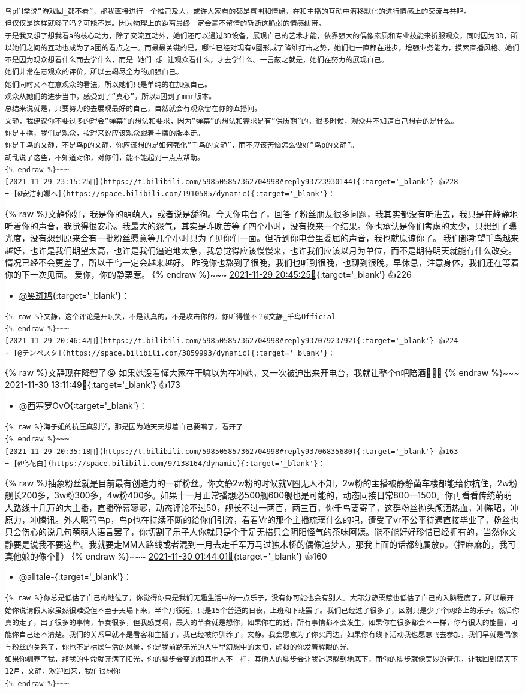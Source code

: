 ~~~
鸟p们常说“游戏回_都不看”，那我直接进行一个推己及人，或许大家看的都是氛围和情绪，在和主播的互动中潜移默化的进行情感上的交流与共鸣。
但仅仅是这样就够了吗？可能不是。因为物理上的距离最终一定会毫不留情的斩断这脆弱的情感纽带。
于是我又想了想我看a的核心动力，除了交流互动外，她们还可以通过3D设备，展现自己的艺术才能，依靠强大的偶像素质和专业技能来折服观众，同时因为3D，所以她们之间的互动也成为了a团的看点之一。而最最关键的是，哪怕已经对现有v圈形成了降维打击之势，她们也一直都在进步，增强业务能力，摸索直播风格。她们不是因为观众想看什么而去学什么，而是 她们 想 让观众看什么，才去学什么。一言蔽之就是，她们在努力的展现自己。
她们非常在意观众的评价，所以去竭尽全力的加强自己。
她们同时又不在意观众的看法，所以她们只是单纯的在加强自己。
观众从她们的进步当中，感受到了“真心”，所以a团到了mmr版本。
总结来说就是，只要努力的去展现最好的自己，自然就会有观众留在你的直播间。
文静，我建议你不要过多的理会“弹幕”的想法和要求，因为“弹幕”的想法和需求是有“保质期”的，很多时候，观众并不知道自己想看的是什么。
你是主播，我们是观众，按理来说应该观众跟着主播的版本走。
你是千鸟的文静，不是鸟p的文静，你应该想的是如何强化“千鸟的文静”，而不应该苦恼怎么做好“鸟p的文静”。
胡乱说了这些，不知道对你，对你们，能不能起到一点点帮助。
{% endraw %}~~~
[2021-11-29 23:15:25🔗](https://t.bilibili.com/598505857362704998#reply93723930144){:target='_blank'} 👍228
+ [@安洁莉娜ヘ](https://space.bilibili.com/1910585/dynamic){:target='_blank'}：
~~~
{% raw %}文静你好，我是你的萌萌人，或者说是舔狗。今天你电台了，回答了粉丝朋友很多问题，我其实都没有听进去，我只是在静静地听着你的声音，我觉得很安心。我最大的怨气，其实是昨晚苦等了四个小时，没有换来一个结果。你也承认是你们考虑的太少，只想到了曝光度，没有想到原来会有一批粉丝愿意等几个小时只为了见你们一面。但听到你电台里委屈的声音，我也就原谅你了。
我们都期望千鸟越来越好，也许是我们期望太高，也许是我们逼迫地太急，我总觉得应该慢慢来，也许我们应该以月为单位，而不是期待明天就能有什么改变。
情况已经不会更差了，所以千鸟一定会越来越好。
昨晚你也熬到了很晚，我们也听到很晚，也聊到很晚，早休息，注意身体，我们还在等着你的下一次见面。 
爱你，你的静栗惹。
{% endraw %}~~~
[2021-11-29 20:45:25🔗](https://t.bilibili.com/598505857362704998#reply93707853648){:target='_blank'} 👍226
+ [@笑斑鸠](https://space.bilibili.com/8478441/dynamic){:target='_blank'}：
~~~
{% raw %}文静，这个评论是开玩笑，不是认真的，不是攻击你的，你听得懂不？@文静_千鸟Official
{% endraw %}~~~
[2021-11-29 20:46:42🔗](https://t.bilibili.com/598505857362704998#reply93707923792){:target='_blank'} 👍224
+ [@テンペスタ](https://space.bilibili.com/3859993/dynamic){:target='_blank'}：
~~~
{% raw %}文静现在降智了😭
如果她没看懂大家在干嘛以为在冲她，又一次被迫出来开电台，我就让整个n吧陪酒👿👿👿
{% endraw %}~~~
[2021-11-30 13:11:49🔗](https://t.bilibili.com/598505857362704998#reply93764632000){:target='_blank'} 👍173
+ [@西塞罗OvO](https://space.bilibili.com/33399549/dynamic){:target='_blank'}：
~~~
{% raw %}海子姐的抗压真别学，那是因为她天天想着自己要噶了，看开了
{% endraw %}~~~
[2021-11-29 20:35:18🔗](https://t.bilibili.com/598505857362704998#reply93706835680){:target='_blank'} 👍163
+ [@鸟花白](https://space.bilibili.com/97138164/dynamic){:target='_blank'}：
~~~
{% raw %}抽象粉丝就是目前最有创造力的一群粉丝。你文静2w粉的时候就V圈无人不知，2w粉的主播被静静菌车楼都能给你抗住，2w粉舰长200多，3w粉300多，4w粉400多。如果十一月正常播想必500舰600舰也是可能的，动态同接日常800—1500。你再看看传统萌萌人路线十几万的大主播，直播弹幕寥寥，动态评论不过50，舰长不过一两百，两三百，你千鸟要寄了，这群粉丝抛头颅洒热血，冲陈珺，冲原力，冲腾讯。外人嗯骂鸟p，鸟p也在持续不断的给你们引流，看看Vr的那个主播琉璃什么的吧，遭受了vr不公平待遇直接毕业了，粉丝也只会伤心的说几句萌萌人语言罢了，你切割了乐子人你就只是个手足无措只会阴阳怪气的茶味阿姨。能不能好好珍惜已经拥有的，当然你文静要是说我不要这些。我就要走MM人路线或者混到一月去走千军万马过独木桥的偶像追梦人。那我上面的话都纯属放p。（捏麻麻的，我可真他娘的像个🤡）
{% endraw %}~~~
[2021-11-30 01:44:01🔗](https://t.bilibili.com/598505857362704998#reply93735792816){:target='_blank'} 👍160
+ [@alltale-](https://space.bilibili.com/259477564/dynamic){:target='_blank'}：
~~~
{% raw %}你总是低估了自己的地位了，你觉得你只是我们无趣生活中的一点乐子，没有你可能也会有别人。大部分静栗惹也低估了自己的入脑程度了，所以最开始你说请假大家虽然很难受但不至于天塌下来，半个月很短，只是15个普通的日夜，上班和下班罢了。我们已经过了很多了，区别只是少了个网络上的乐子。然后你真的走了，出了很多的事情，节奏很多，但我感觉啊，最大的节奏就是想你，如果你在的话，所有事情都不会发生，如果你在很多都会不一样，你有很大的能量，可能你自己还不清楚。我们的关系早就不是看客和主播了，我已经被你驯养了，文静。我会愿意为了你买周边，如果你有线下活动我也愿意飞去参加，我们早就是偶像与粉丝的关系了，你也不是枯燥生活的风景，你是我前路无光的人生里幻想中的太阳，虚拟的你发着耀眼的光。
如果你驯养了我，那我的生命就充满了阳光，你的脚步会变的和其他人不一样，其他人的脚步会让我迅速躲到地底下，而你的脚步就像美妙的音乐，让我回到蓝天下
12月，文静，欢迎回来，我们很想你
{% endraw %}~~~
~~~
